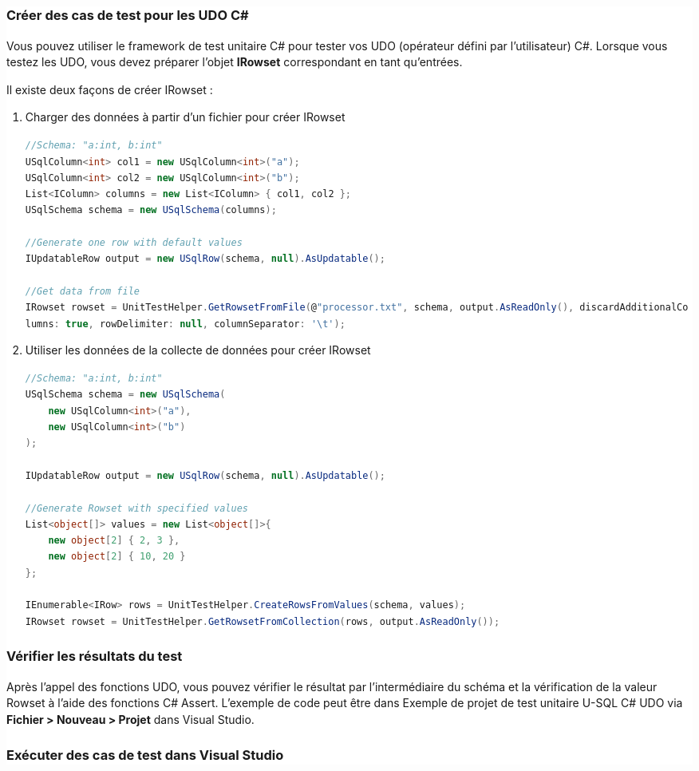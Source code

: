 ### <a name="create-test-cases-for-c-udos"></a>Créer des cas de test pour les UDO C#

Vous pouvez utiliser le framework de test unitaire C# pour tester vos UDO (opérateur défini par l’utilisateur) C#. Lorsque vous testez les UDO, vous devez préparer l’objet **IRowset** correspondant en tant qu’entrées.

Il existe deux façons de créer IRowset :

1.  Charger des données à partir d’un fichier pour créer IRowset

    ```csharp
    //Schema: "a:int, b:int"
    USqlColumn<int> col1 = new USqlColumn<int>("a");
    USqlColumn<int> col2 = new USqlColumn<int>("b");
    List<IColumn> columns = new List<IColumn> { col1, col2 };
    USqlSchema schema = new USqlSchema(columns);

    //Generate one row with default values
    IUpdatableRow output = new USqlRow(schema, null).AsUpdatable();

    //Get data from file
    IRowset rowset = UnitTestHelper.GetRowsetFromFile(@"processor.txt", schema, output.AsReadOnly(), discardAdditionalColumns: true, rowDelimiter: null, columnSeparator: '\t');
    ```

2.  Utiliser les données de la collecte de données pour créer IRowset

    ```csharp
    //Schema: "a:int, b:int"
    USqlSchema schema = new USqlSchema(
        new USqlColumn<int>("a"),
        new USqlColumn<int>("b")
    );

    IUpdatableRow output = new USqlRow(schema, null).AsUpdatable();

    //Generate Rowset with specified values
    List<object[]> values = new List<object[]>{
        new object[2] { 2, 3 },
        new object[2] { 10, 20 }
    };

    IEnumerable<IRow> rows = UnitTestHelper.CreateRowsFromValues(schema, values);
    IRowset rowset = UnitTestHelper.GetRowsetFromCollection(rows, output.AsReadOnly());
    ```

### <a name="verify-test-results"></a>Vérifier les résultats du test

Après l’appel des fonctions UDO, vous pouvez vérifier le résultat par l’intermédiaire du schéma et la vérification de la valeur Rowset à l’aide des fonctions C# Assert. L’exemple de code peut être dans Exemple de projet de test unitaire U-SQL C# UDO via **Fichier > Nouveau > Projet** dans Visual Studio.

### <a name="execute-test-cases-in-visual-studio"></a>Exécuter des cas de test dans Visual Studio
